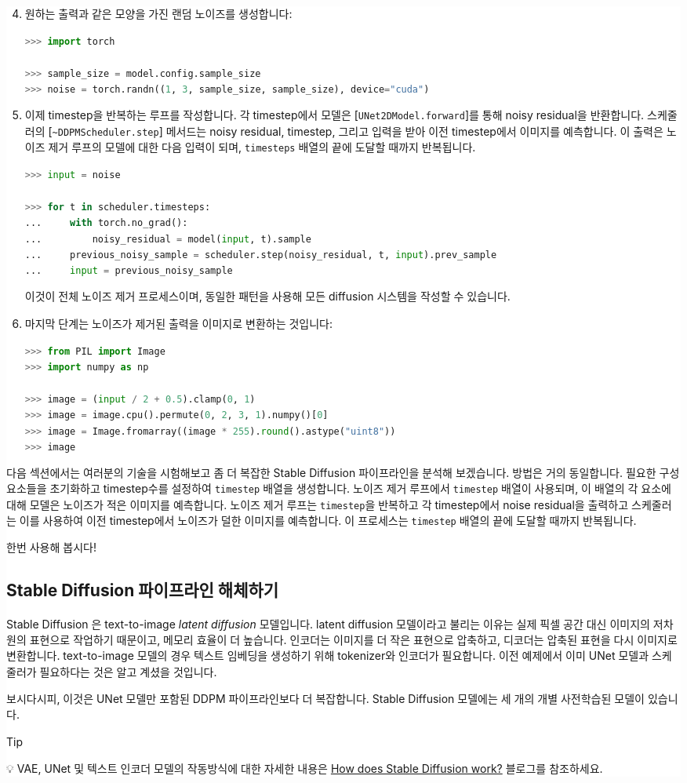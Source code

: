 4. 원하는 출력과 같은 모양을 가진 랜덤 노이즈를 생성합니다:

    ```py
    >>> import torch

    >>> sample_size = model.config.sample_size
    >>> noise = torch.randn((1, 3, sample_size, sample_size), device="cuda")
    ```

5. 이제 timestep을 반복하는 루프를 작성합니다. 각 timestep에서 모델은 [`UNet2DModel.forward`]를 통해 noisy residual을 반환합니다. 스케줄러의 [`~DDPMScheduler.step`] 메서드는 noisy residual, timestep, 그리고 입력을 받아 이전 timestep에서 이미지를 예측합니다. 이 출력은 노이즈 제거 루프의 모델에 대한 다음 입력이 되며, `timesteps` 배열의 끝에 도달할 때까지 반복됩니다.

    ```py
    >>> input = noise

    >>> for t in scheduler.timesteps:
    ...     with torch.no_grad():
    ...         noisy_residual = model(input, t).sample
    ...     previous_noisy_sample = scheduler.step(noisy_residual, t, input).prev_sample
    ...     input = previous_noisy_sample
    ```

    이것이 전체 노이즈 제거 프로세스이며, 동일한 패턴을 사용해 모든 diffusion 시스템을 작성할 수 있습니다.

6. 마지막 단계는 노이즈가 제거된 출력을 이미지로 변환하는 것입니다:

    ```py
    >>> from PIL import Image
    >>> import numpy as np

    >>> image = (input / 2 + 0.5).clamp(0, 1)
    >>> image = image.cpu().permute(0, 2, 3, 1).numpy()[0]
    >>> image = Image.fromarray((image * 255).round().astype("uint8"))
    >>> image
    ```

다음 섹션에서는 여러분의 기술을 시험해보고 좀 더 복잡한 Stable Diffusion 파이프라인을 분석해 보겠습니다. 방법은 거의 동일합니다. 필요한 구성요소들을 초기화하고 timestep수를 설정하여 `timestep` 배열을 생성합니다. 노이즈 제거 루프에서 `timestep` 배열이 사용되며, 이 배열의 각 요소에 대해 모델은 노이즈가 적은 이미지를 예측합니다. 노이즈 제거 루프는 `timestep`을 반복하고 각 timestep에서 noise residual을 출력하고 스케줄러는 이를 사용하여 이전 timestep에서 노이즈가 덜한 이미지를 예측합니다. 이 프로세스는 `timestep` 배열의 끝에 도달할 때까지 반복됩니다.

한번 사용해 봅시다!

## Stable Diffusion 파이프라인 해체하기

Stable Diffusion 은 text-to-image *latent diffusion* 모델입니다. latent diffusion 모델이라고 불리는 이유는 실제 픽셀 공간 대신 이미지의 저차원의 표현으로 작업하기 때문이고, 메모리 효율이 더 높습니다. 인코더는 이미지를 더 작은 표현으로 압축하고, 디코더는 압축된 표현을 다시 이미지로 변환합니다. text-to-image 모델의 경우 텍스트 임베딩을 생성하기 위해 tokenizer와 인코더가 필요합니다. 이전 예제에서 이미 UNet 모델과 스케줄러가 필요하다는 것은 알고 계셨을 것입니다.

보시다시피, 이것은 UNet 모델만 포함된 DDPM 파이프라인보다 더 복잡합니다. Stable Diffusion 모델에는 세 개의 개별 사전학습된 모델이 있습니다.

> [!TIP]
> 💡 VAE, UNet 및 텍스트 인코더 모델의 작동방식에 대한 자세한 내용은 [How does Stable Diffusion work?](https://huggingface.co/blog/stable_diffusion#how-does-stable-diffusion-work) 블로그를 참조하세요.
